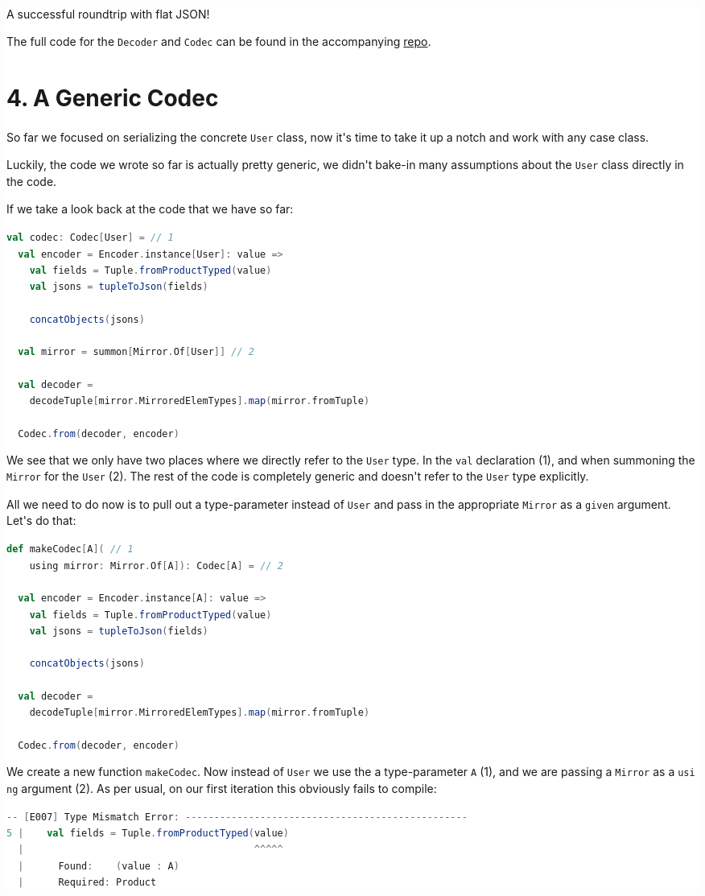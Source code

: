 
A successful roundtrip with flat JSON!

The full code for the `Decoder` and `Codec` can be found in the accompanying [repo](https://github.com/ncreep/scala3-flat-json-blog/blob/master/flat_concrete.scala).

# 4. A Generic Codec

So far we focused on serializing the concrete `User` class, now it's time to take it up a notch and work with any case class.

Luckily, the code we wrote so far is actually pretty generic, we didn't bake-in many assumptions about the `User` class directly in the code.

If we take a look back at the code that we have so far:

```scala
val codec: Codec[User] = // 1
  val encoder = Encoder.instance[User]: value =>
    val fields = Tuple.fromProductTyped(value)
    val jsons = tupleToJson(fields)
    
    concatObjects(jsons)
    
  val mirror = summon[Mirror.Of[User]] // 2

  val decoder =
    decodeTuple[mirror.MirroredElemTypes].map(mirror.fromTuple)

  Codec.from(decoder, encoder)
```

We see that we only have two places where we directly refer to the `User` type. In the `val` declaration (1), and when summoning the `Mirror` for the `User` (2). The rest of the code is completely generic and doesn't refer to the `User` type explicitly.

All we need to do now is to pull out a type-parameter instead of `User` and pass in the appropriate `Mirror` as a `given` argument. Let's do that:
```scala
def makeCodec[A]( // 1
    using mirror: Mirror.Of[A]): Codec[A] = // 2

  val encoder = Encoder.instance[A]: value =>
    val fields = Tuple.fromProductTyped(value)
    val jsons = tupleToJson(fields)

    concatObjects(jsons)

  val decoder =
    decodeTuple[mirror.MirroredElemTypes].map(mirror.fromTuple)

  Codec.from(decoder, encoder)
```

We create a new function `makeCodec`. Now instead of `User` we use the a type-parameter `A` (1), and we are passing a `Mirror` as a `using` argument (2). As per usual, on our first iteration this obviously fails to compile:
```scala
-- [E007] Type Mismatch Error: -------------------------------------------------
5 |    val fields = Tuple.fromProductTyped(value)
  |                                        ^^^^^
  |      Found:    (value : A)
  |      Required: Product
```


[^badModel]: This is a very loosely-typed model for example purposes only, please use better and more precise types for real code.
[^whyFlat]: I'll leave it up to you to imagine why you might have such a requirement.
[^goodIdea]: I'm going to side-step the issue of whether tying your internal model to serialization concerns is a good idea (it's not), and just go with the problem as is.
[^manually]: Or we could do it "manually" by creating another class with the desired flat format and then convert between the original nested classes and the new flat one. We could, but it would be tedious, and not as magical...
[^otherLibraries]: There are libraries that can somewhat simplify meta-programming in Scala, such as [Magnolia](https://github.com/softwaremill/magnolia) and [Shapeless 3](https://github.com/typelevel/shapeless-3). These libraries are useful, but as of writing they are not powerful enough to solve the problem as stated.
[^issues]: I found myself discovering and reporting a couple of issues while researching the material for this article. And to add some further entertainment, occasionally Metals would refuse to compile on some spurious errors, only after hitting "recompile workspace" the errors would go away.
[^hlist]: Similar to the functionality of the `HList` type in the [Shapeless](https://github.com/milessabin/shapeless) library for Scala 2.
[^uniformType]: From the point of view of the function argument implementation, the choice of the "current" type parameter at the time of invocation is not within its control. So any implementation of the function argument cannot assume anything about its inputs and cannot do anything special for specific types. This is a form of "[parametricity](https://en.wikipedia.org/wiki/Parametricity)" (we're assuming no cheating with reflection and the like). A further exploration of this concept can be found in the "[It's existential on the inside](https://typelevel.org/blog/2016/01/28/existential-inside.html)" blog by Stephen Compall.
[^tailRecursion]: A non-tail-recursive version is much more natural in these circumstances, and thus easier to implement. Although it is not acceptable in Scala for the `List` type, it will be perfectly fine for the tuple code that we are writing. Since tuples are usually not that big.
[^headTail]: I'm using the convention where `h` stands for the head of the structure, and `t` stands for the tail of the structure. This may seem a bit unreadable at first, but will grow on you eventually.
[^confusing]: Confusing though it may be, but we now have two equivalent ways of expressing the same tuple values:  
[^patternMatching]: Similar to the value-level, where lowercase identifiers are fresh variables introduced by the pattern match, and uppercase identifiers are existing values.
[^betterError]: This compilation error would be more informative if we could see what field in the class triggered the error. I'll leave this as a (difficult) exercise for the reader...
[^generic]: Similar to the functionality of the `Generic` type in the [Shapeless](https://github.com/milessabin/shapeless) library in Scala 2.
[^atRuntime]: You can actually name the branches, instead of using `_`. But if, by mistake, you try to use the named value the compiler will complain and abort compilation.
[^realTypes]: Traits, classes, etc., but not type aliases.
[^doesntMatter]: The specific name of the wrapper doesn't matter. The only thing that matters is that it has a single type-parameter.
[^elided]: I elided some of the details from the full error.
[^patternMatch]: This can be fine, as we can pattern match on the tuple to verify the shape with an `inline match` at compile-time. But this leads as into the land of being "dynamically-typed at compile-time". Indeed, a very strange place to be.
[^alternativeSolution]: This problem actually has a solution. Below we are going to use a match type for the input and a "simple type" for the output. We could flip this around and use a "simple type" for the input and a match type for the output. But this would still leave us with the issue that the input type is missing some information and lead us to the "dynamically typed" approach.
[^coincidence]: Coincidence? I think not...
[^dayOfYore]: In the days of yore computations of this kind would be accomplished with an unholy mix of recursive implicits and type-members. See, e.g., all of [Shapeless](https://github.com/milessabin/shapeless). 
[^summonExercise]: Feel free to solve this as an exercise. This yes another instance of tuple iteration.
[^implementedInTheRepo]: You can find the solution to this exercise in the [repo](https://github.com/ncreep/scala3-flat-json-blog/blob/master/flat_modular.scala).
[^listAnalogy]: Keeping in mind the `List` analogy that we have with tuples.
[^cats]: You don't have to use the Cats library here, any definition of `Applicative` will do. But since Circe is already bringing in Cats as a dependency, we just use that.
[^contravariant]: Because `Encoder.AsObject` is a contravariant functor and cannot have an `Applicative` instance.
[^typeBound]: The type bound `<: String` means that we are aiming at storing string literal types here.
[^designChoice]: There's a design choice to be made here, as we could define `Label` and `ElemLabels` as type members rather than type arguments. In some sense both choices are equivalent, and the difference is mainly in ergonomics.
[^notValue]: Notice that we are only building up a type and not a corresponding value. Although a value might be useful in some contexts, and we could create an equivalent value if we needed to, it won't be necessary for our use case.
[^cantDo]: A more concrete example would be something like `summonAll[Map[T, Mirror.Of]]`, the resulting statically known type will not contain anything beyond `Mirror.Of[X]`, no field names, or anything specific. Let me know if you know otherwise.
[^letMeKnow]: Let me know if you know otherwise.
[^transparentIssues]: Here are a two issues I opened while playing around with this code: [18010](https://github.com/lampepfl/dotty/issues/18010) and [18011](https://github.com/lampepfl/dotty/issues/18011).
[^noop]: One would imagine this transformation to be a noop that does nothing to the typing process, and yet...
[^differentIssue]: This is a somewhat different manifestation of [18011](https://github.com/lampepfl/dotty/issues/18011), where instead of failing to compile we just lose the precise types.
[^complexity]: [According](https://github.com/lampepfl/dotty/issues/18011#issuecomment-1605394436) to Martin Odersky, the relevant area of the compiler has "crazily complicated algorithms"...
[^tests]: When writing such code it's very important to have some tests to make sure that it actually does what you think it does. It will be very unpleasant if after some benign refactor code silently stops working.
[^implicitLabelling]: If you're curious what that would look like, I've implemented the same logic using implicits in the [repo](https://github.com/ncreep/scala3-flat-json-blog/blob/master/labelling_implicit.scala).
[^alternative]: It is actually possible to convert the `Labelling` tuple types into values, but since we want compile-time errors derived from this process, we will be very limited in what can do with these values in a way that the compiler can report about. So sticking with type-level computation is actually more straightforward here. For an alternative approach see, e.g., the [`constValue` family of functions](https://docs.scala-lang.org/scala3/reference/metaprogramming/compiletime-ops.html#constvalue-and-constvalueopt-1).
[^notTheBest]: This is of course not the way you would solve this problem with regular Scala. The code is written in a style that conforms to the limitations of the type-level implementation.
[^cheating]: I'm slightly cheating with the REPL output, as for some reason the REPL refuses to fully reduce the last result. To this end I wrap `Res2` with the `Reduce`, which is defined as:
[^efficient]: If, for example, we could compare them lexicographically, we could have similar functionality in `O(n*log(n))`, rather than `n^2` we have here. And who knows what magic we could do with some hashing.
[^cheatAgain]: We are cheating again and applying `Reduce` here as well.
[^rules]: Though you would to have to observe some "rules" when writing the value-level code, e.g., use mostly basic lists and recursion.
[^prologIsGreat]: Don't get me wrong, Prolog is great where it's [applicable](https://www.youtube.com/watch?v=9i06TyYM_lI). But in this case the functional style seems much more readable to me.
[^notExtensible]: Creating new functions similar to the ones in `Tuple.*` is possible in library code, but the functionality of `compiletime.ops` is wired into the compiler and not extensible outside of it.
[^exercise]: As per usual, feel free to make into an exercise: given the results of `FindDuplicates` turn it into a value, and then into a single error message that can be passed to `error`.
[^unsafe]: This code would be "unsafe" to run on empty tuples, it will fail at compile-time if we pass it an empty tuple. Feel free to make this function safe by correctly handling the empty case.
[^noType]: I have no idea how to specify that we are actually trying to match string literals in that match. It seems to work without any further annotations though.
[^typeBoundString]: Using a type bound here `<: String` to add a bit more precision to type-checking. Note that type bounds can only be added to match types, not to type aliases. So their usage is a bit inconsistent.